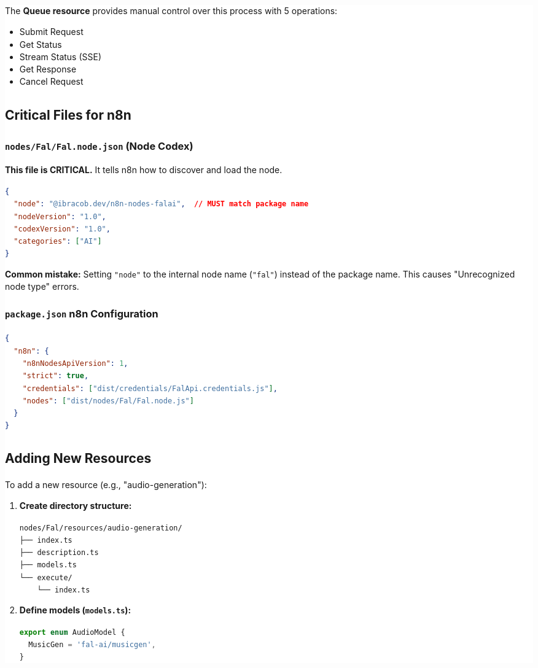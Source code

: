 The **Queue resource** provides manual control over this process with 5 operations:
- Submit Request
- Get Status
- Stream Status (SSE)
- Get Response
- Cancel Request

## Critical Files for n8n

### `nodes/Fal/Fal.node.json` (Node Codex)

**This file is CRITICAL.** It tells n8n how to discover and load the node.

```json
{
  "node": "@ibracob.dev/n8n-nodes-falai",  // MUST match package name
  "nodeVersion": "1.0",
  "codexVersion": "1.0",
  "categories": ["AI"]
}
```

**Common mistake:** Setting `"node"` to the internal node name (`"fal"`) instead of the package name. This causes "Unrecognized node type" errors.

### `package.json` n8n Configuration

```json
{
  "n8n": {
    "n8nNodesApiVersion": 1,
    "strict": true,
    "credentials": ["dist/credentials/FalApi.credentials.js"],
    "nodes": ["dist/nodes/Fal/Fal.node.js"]
  }
}
```

## Adding New Resources

To add a new resource (e.g., "audio-generation"):

1. **Create directory structure:**
   ```
   nodes/Fal/resources/audio-generation/
   ├── index.ts
   ├── description.ts
   ├── models.ts
   └── execute/
       └── index.ts
   ```

2. **Define models (`models.ts`):**
   ```typescript
   export enum AudioModel {
     MusicGen = 'fal-ai/musicgen',
   }
   ```
